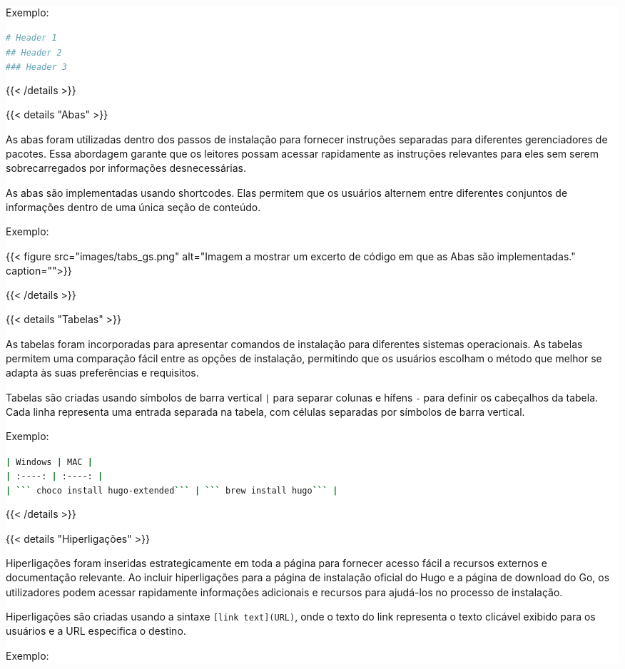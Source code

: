   Exemplo:

  ```bash
  # Header 1
  ## Header 2
  ### Header 3
  ```

  {{< /details >}}

  {{< details "Abas" >}}

  As abas foram utilizadas dentro dos passos de instalação para fornecer instruções separadas para diferentes gerenciadores de pacotes. Essa abordagem garante que os leitores possam acessar rapidamente as instruções relevantes para eles sem serem sobrecarregados por informações desnecessárias.

  As abas são implementadas usando shortcodes. Elas permitem que os usuários alternem entre diferentes conjuntos de informações dentro de uma única seção de conteúdo.

  Exemplo:

  {{< figure
  src="images/tabs_gs.png"
  alt="Imagem a mostrar um excerto de código em que as Abas são implementadas."
  caption="">}}

  {{< /details >}}

  {{< details "Tabelas" >}}

  As tabelas foram incorporadas para apresentar comandos de instalação para diferentes sistemas operacionais. As tabelas permitem uma comparação fácil entre as opções de instalação, permitindo que os usuários escolham o método que melhor se adapta às suas preferências e requisitos.

  Tabelas são criadas usando símbolos de barra vertical ```|``` para separar colunas e hífens ```-``` para definir os cabeçalhos da tabela. Cada linha representa uma entrada separada na tabela, com células separadas por símbolos de barra vertical.

  Exemplo:

  ```bash
  | Windows | MAC |
  | :----: | :----: |
  | ``` choco install hugo-extended``` | ``` brew install hugo``` |
  ```

  {{< /details >}}

  {{< details "Hiperligações" >}}

  Hiperligações foram inseridas estrategicamente em toda a página para fornecer acesso fácil a recursos externos e documentação relevante. Ao incluir hiperligações para a página de instalação oficial do Hugo e a página de download do Go, os utilizadores podem acessar rapidamente informações adicionais e recursos para ajudá-los no processo de instalação.

  Hiperligações são criadas usando a sintaxe ```[link text](URL)```, onde o texto do link representa o texto clicável exibido para os usuários e a URL especifica o destino.

  Exemplo:
